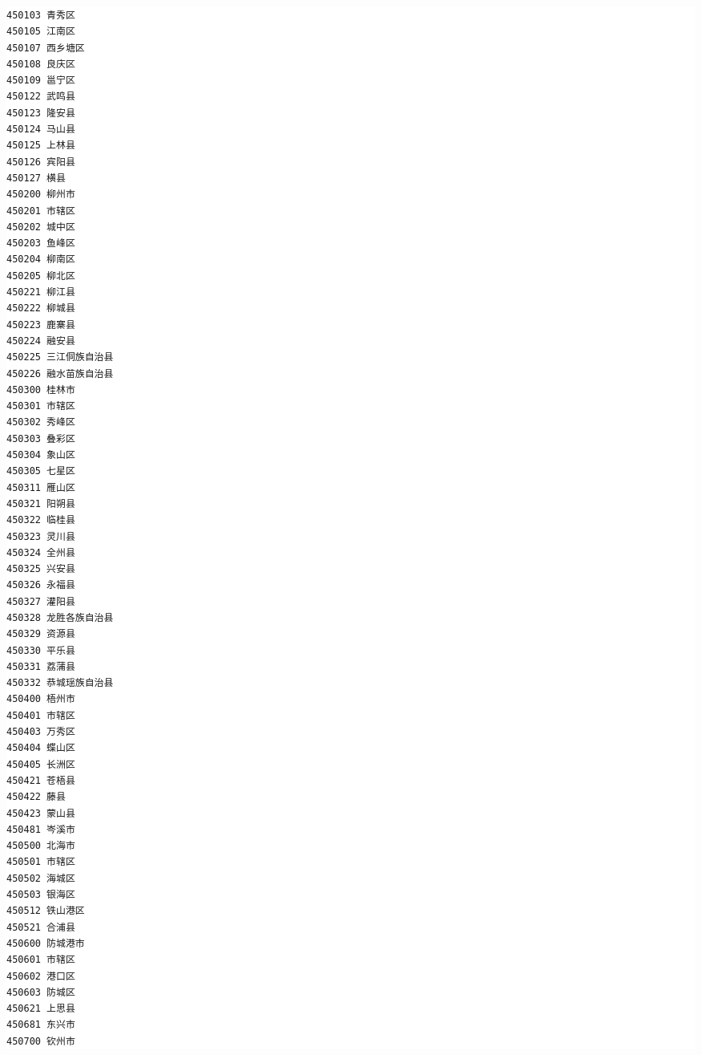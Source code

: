     450103 青秀区
    450105 江南区
    450107 西乡塘区
    450108 良庆区
    450109 邕宁区
    450122 武鸣县
    450123 隆安县
    450124 马山县
    450125 上林县
    450126 宾阳县
    450127 横县
    450200 柳州市
    450201 市辖区
    450202 城中区
    450203 鱼峰区
    450204 柳南区
    450205 柳北区
    450221 柳江县
    450222 柳城县
    450223 鹿寨县
    450224 融安县
    450225 三江侗族自治县
    450226 融水苗族自治县
    450300 桂林市
    450301 市辖区
    450302 秀峰区
    450303 叠彩区
    450304 象山区
    450305 七星区
    450311 雁山区
    450321 阳朔县
    450322 临桂县
    450323 灵川县
    450324 全州县
    450325 兴安县
    450326 永福县
    450327 灌阳县
    450328 龙胜各族自治县
    450329 资源县
    450330 平乐县
    450331 荔蒲县
    450332 恭城瑶族自治县
    450400 梧州市
    450401 市辖区
    450403 万秀区
    450404 蝶山区
    450405 长洲区
    450421 苍梧县
    450422 藤县
    450423 蒙山县
    450481 岑溪市
    450500 北海市
    450501 市辖区
    450502 海城区
    450503 银海区
    450512 铁山港区
    450521 合浦县
    450600 防城港市
    450601 市辖区
    450602 港口区
    450603 防城区
    450621 上思县
    450681 东兴市
    450700 钦州市